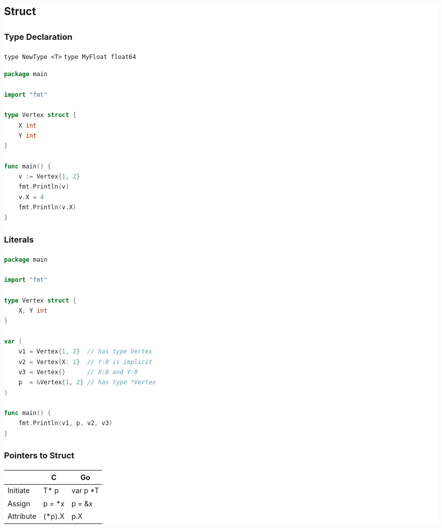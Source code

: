 ## Struct
### Type Declaration
`type NewType <T>`
`type MyFloat float64`

```go
package main

import "fmt"

type Vertex struct {
	X int
	Y int
}

func main() {
	v := Vertex{1, 2}
	fmt.Println(v)
	v.X = 4
	fmt.Println(v.X)
}
```

### Literals
```go
package main

import "fmt"

type Vertex struct {
	X, Y int
}

var (
	v1 = Vertex{1, 2}  // has type Vertex
	v2 = Vertex{X: 1}  // Y:0 is implicit
	v3 = Vertex{}      // X:0 and Y:0
	p  = &Vertex{1, 2} // has type *Vertex
)

func main() {
	fmt.Println(v1, p, v2, v3)
}
```

### Pointers to Struct
|           | C       | Go        |
| --------- | ------- | --------- |
| Initiate  | T\* p   | var p \*T |
| Assign    | p = \*x | p = &x    |
| Attribute | (\*p).X | p.X       |
